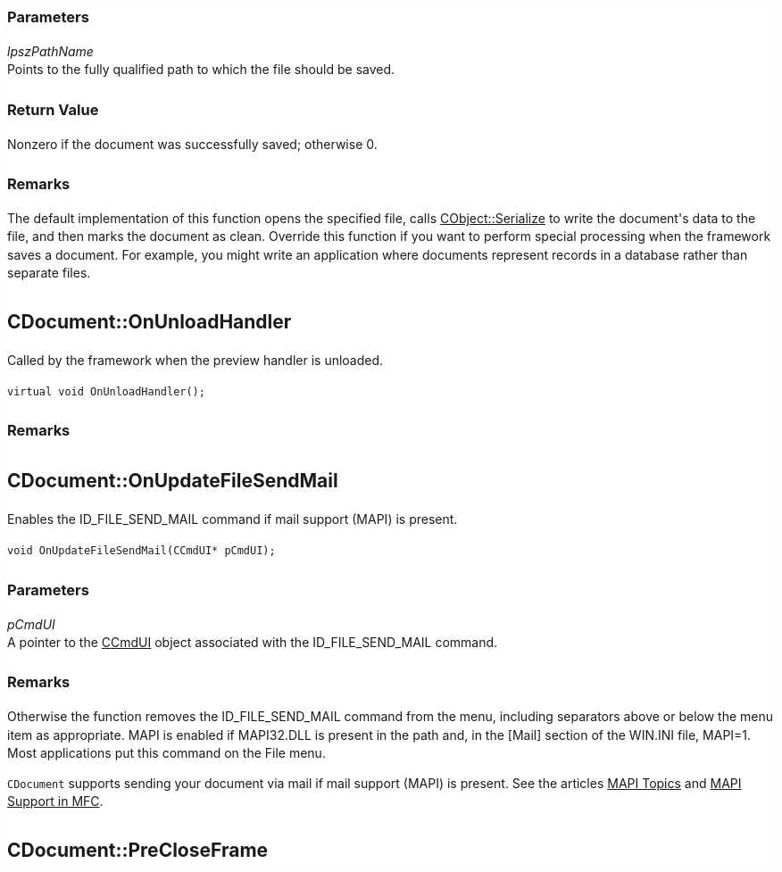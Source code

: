 ### Parameters

*lpszPathName*<br/>
Points to the fully qualified path to which the file should be saved.

### Return Value

Nonzero if the document was successfully saved; otherwise 0.

### Remarks

The default implementation of this function opens the specified file, calls [CObject::Serialize](../../mfc/reference/cobject-class.md#serialize) to write the document's data to the file, and then marks the document as clean. Override this function if you want to perform special processing when the framework saves a document. For example, you might write an application where documents represent records in a database rather than separate files.

##  <a name="onunloadhandler"></a>  CDocument::OnUnloadHandler

Called by the framework when the preview handler is unloaded.

```
virtual void OnUnloadHandler();
```

### Remarks

##  <a name="onupdatefilesendmail"></a>  CDocument::OnUpdateFileSendMail

Enables the ID_FILE_SEND_MAIL command if mail support (MAPI) is present.

```
void OnUpdateFileSendMail(CCmdUI* pCmdUI);
```

### Parameters

*pCmdUI*<br/>
A pointer to the [CCmdUI](../../mfc/reference/ccmdui-class.md) object associated with the ID_FILE_SEND_MAIL command.

### Remarks

Otherwise the function removes the ID_FILE_SEND_MAIL command from the menu, including separators above or below the menu item as appropriate. MAPI is enabled if MAPI32.DLL is present in the path and, in the [Mail] section of the WIN.INI file, MAPI=1. Most applications put this command on the File menu.

`CDocument` supports sending your document via mail if mail support (MAPI) is present. See the articles [MAPI Topics](../../mfc/mapi.md) and [MAPI Support in MFC](../../mfc/mapi-support-in-mfc.md).

##  <a name="precloseframe"></a>  CDocument::PreCloseFrame
